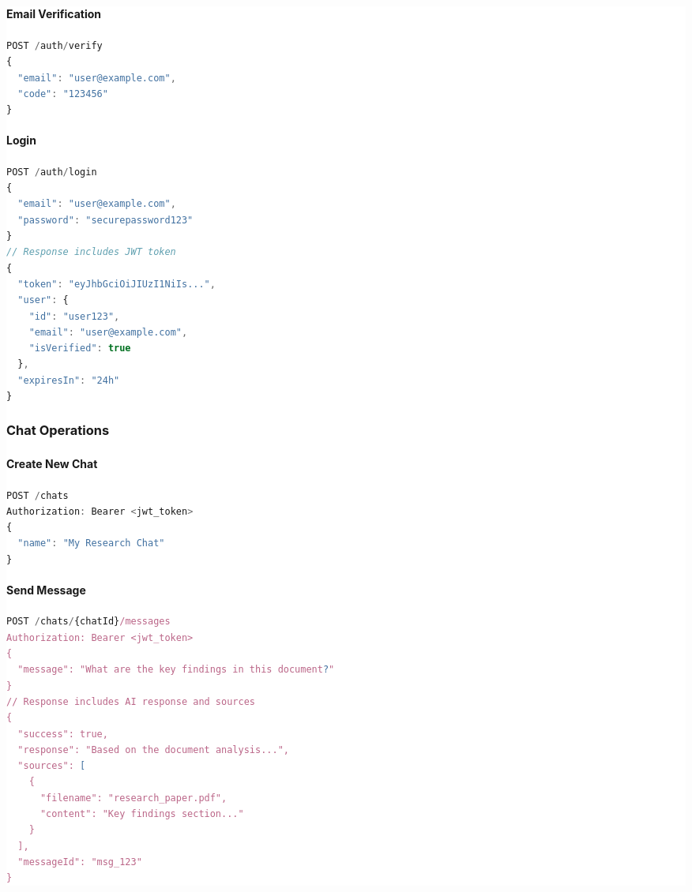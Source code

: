 #### Email Verification
```javascript
POST /auth/verify
{
  "email": "user@example.com",
  "code": "123456"
}
```

#### Login
```javascript
POST /auth/login
{
  "email": "user@example.com",
  "password": "securepassword123"
}
// Response includes JWT token
{
  "token": "eyJhbGciOiJIUzI1NiIs...",
  "user": {
    "id": "user123",
    "email": "user@example.com",
    "isVerified": true
  },
  "expiresIn": "24h"
}
```

### Chat Operations

#### Create New Chat
```javascript
POST /chats
Authorization: Bearer <jwt_token>
{
  "name": "My Research Chat"
}
```

#### Send Message
```javascript
POST /chats/{chatId}/messages
Authorization: Bearer <jwt_token>
{
  "message": "What are the key findings in this document?"
}
// Response includes AI response and sources
{
  "success": true,
  "response": "Based on the document analysis...",
  "sources": [
    {
      "filename": "research_paper.pdf",
      "content": "Key findings section..."
    }
  ],
  "messageId": "msg_123"
}
```
